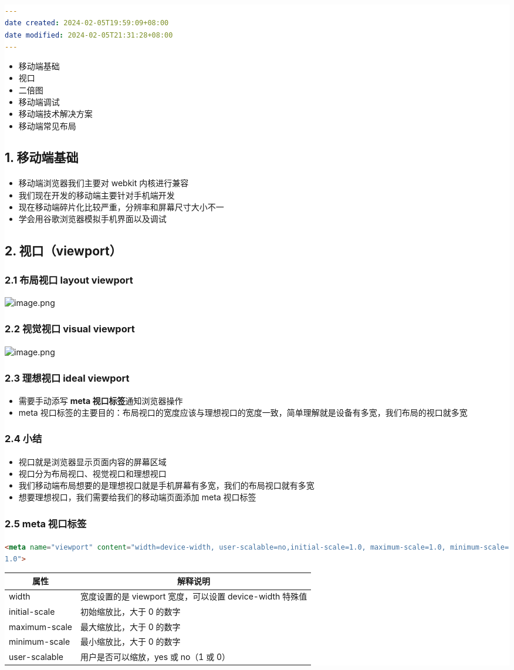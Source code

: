 ```yaml
---
date created: 2024-02-05T19:59:09+08:00
date modified: 2024-02-05T21:31:28+08:00
---
```

- 移动端基础
- 视口
- 二倍图
- 移动端调试
- 移动端技术解决方案
- 移动端常见布局

## 1. 移动端基础

- 移动端浏览器我们主要对 webkit 内核进行兼容
- 我们现在开发的移动端主要针对手机端开发
- 现在移动端碎片化比较严重，分辨率和屏幕尺寸大小不一
- 学会用谷歌浏览器模拟手机界面以及调试

## 2. 视口（viewport）

### 2.1 布局视口 layout viewport

![image.png](https://pictures-1323793543.cos.ap-nanjing.myqcloud.com/pics/20240205205712.png)

### 2.2 视觉视口 visual viewport

![image.png](https://pictures-1323793543.cos.ap-nanjing.myqcloud.com/pics/20240205205753.png)

### 2.3 理想视口 ideal viewport

- 需要手动添写 **meta 视口标签**通知浏览器操作
- meta 视口标签的主要目的：布局视口的宽度应该与理想视口的宽度一致，简单理解就是设备有多宽，我们布局的视口就多宽

### 2.4 小结

- 视口就是浏览器显示页面内容的屏幕区域
- 视口分为布局视口、视觉视口和理想视口
- 我们移动端布局想要的是理想视口就是手机屏幕有多宽，我们的布局视口就有多宽
- 想要理想视口，我们需要给我们的移动端页面添加 meta 视口标签

### 2.5 meta 视口标签

```html
<meta name="viewport" content="width=device-width, user-scalable=no,initial-scale=1.0, maximum-scale=1.0, minimum-scale=1.0">
```

| **属性**        | **解释说明**                             |
|---------------|--------------------------------------|
| width         | 宽度设置的是 viewport 宽度，可以设置 device-width 特殊值 |
| initial-scale | 初始缩放比，大于 0 的数字                         |
| maximum-scale | 最大缩放比，大于 0 的数字                         |
| minimum-scale | 最小缩放比，大于 0 的数字                         |
| user-scalable | 用户是否可以缩放，yes 或 no（1 或 0）                 |
